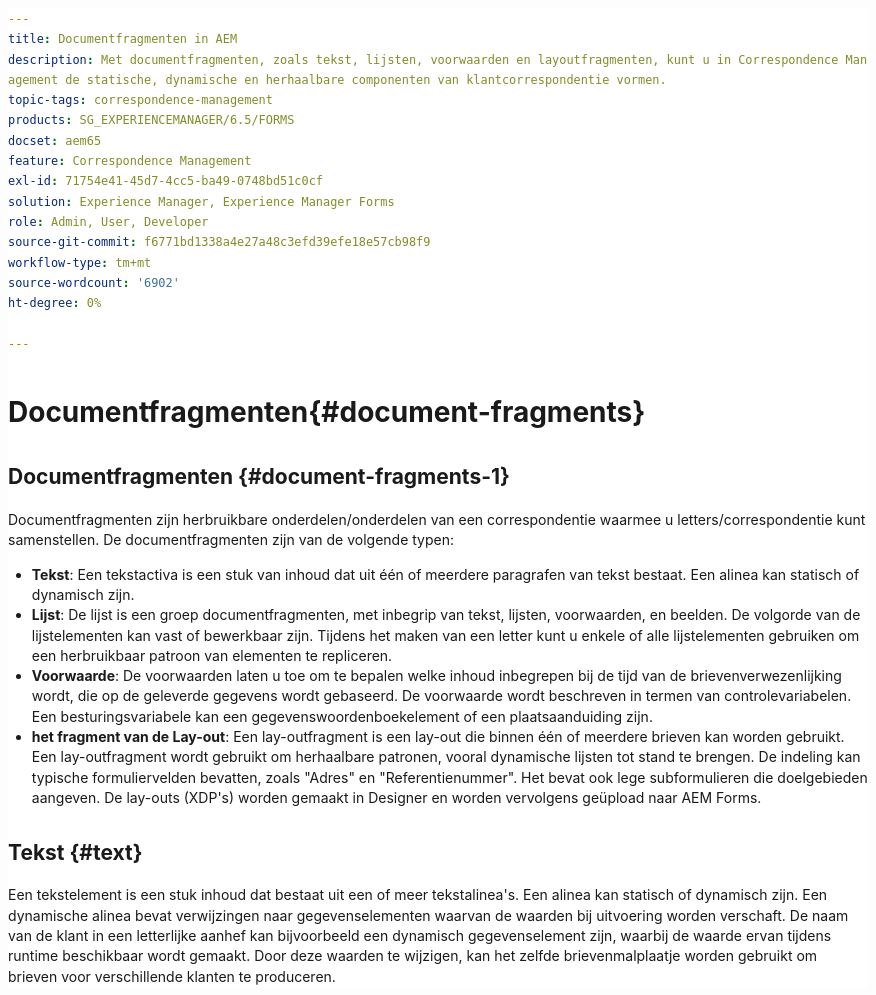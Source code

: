 ```yaml
---
title: Documentfragmenten in AEM
description: Met documentfragmenten, zoals tekst, lijsten, voorwaarden en layoutfragmenten, kunt u in Correspondence Management de statische, dynamische en herhaalbare componenten van klantcorrespondentie vormen.
topic-tags: correspondence-management
products: SG_EXPERIENCEMANAGER/6.5/FORMS
docset: aem65
feature: Correspondence Management
exl-id: 71754e41-45d7-4cc5-ba49-0748bd51c0cf
solution: Experience Manager, Experience Manager Forms
role: Admin, User, Developer
source-git-commit: f6771bd1338a4e27a48c3efd39efe18e57cb98f9
workflow-type: tm+mt
source-wordcount: '6902'
ht-degree: 0%

---
```


# Documentfragmenten{#document-fragments}

## Documentfragmenten {#document-fragments-1}

Documentfragmenten zijn herbruikbare onderdelen/onderdelen van een correspondentie waarmee u letters/correspondentie kunt samenstellen. De documentfragmenten zijn van de volgende typen:

* **Tekst**: Een tekstactiva is een stuk van inhoud dat uit één of meerdere paragrafen van tekst bestaat. Een alinea kan statisch of dynamisch zijn.
* **Lijst**: De lijst is een groep documentfragmenten, met inbegrip van tekst, lijsten, voorwaarden, en beelden. De volgorde van de lijstelementen kan vast of bewerkbaar zijn. Tijdens het maken van een letter kunt u enkele of alle lijstelementen gebruiken om een herbruikbaar patroon van elementen te repliceren.
* **Voorwaarde**: De voorwaarden laten u toe om te bepalen welke inhoud inbegrepen bij de tijd van de brievenverwezenlijking wordt, die op de geleverde gegevens wordt gebaseerd. De voorwaarde wordt beschreven in termen van controlevariabelen. Een besturingsvariabele kan een gegevenswoordenboekelement of een plaatsaanduiding zijn.
* **het fragment van de Lay-out**: Een lay-outfragment is een lay-out die binnen één of meerdere brieven kan worden gebruikt. Een lay-outfragment wordt gebruikt om herhaalbare patronen, vooral dynamische lijsten tot stand te brengen. De indeling kan typische formuliervelden bevatten, zoals &quot;Adres&quot; en &quot;Referentienummer&quot;. Het bevat ook lege subformulieren die doelgebieden aangeven. De lay-outs (XDP&#39;s) worden gemaakt in Designer en worden vervolgens geüpload naar AEM Forms.

## Tekst {#text}

Een tekstelement is een stuk inhoud dat bestaat uit een of meer tekstalinea&#39;s. Een alinea kan statisch of dynamisch zijn. Een dynamische alinea bevat verwijzingen naar gegevenselementen waarvan de waarden bij uitvoering worden verschaft. De naam van de klant in een letterlijke aanhef kan bijvoorbeeld een dynamisch gegevenselement zijn, waarbij de waarde ervan tijdens runtime beschikbaar wordt gemaakt. Door deze waarden te wijzigen, kan het zelfde brievenmalplaatje worden gebruikt om brieven voor verschillende klanten te produceren.
